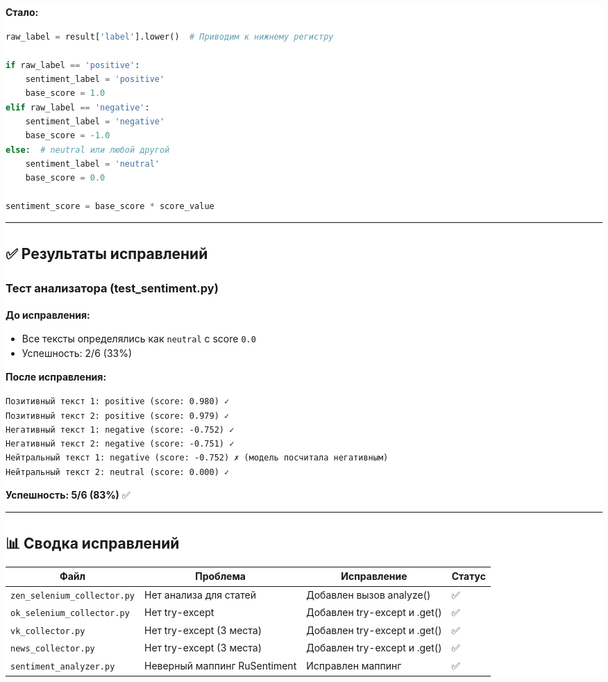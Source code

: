 **Стало:**
```python
raw_label = result['label'].lower()  # Приводим к нижнему регистру

if raw_label == 'positive':
    sentiment_label = 'positive'
    base_score = 1.0
elif raw_label == 'negative':
    sentiment_label = 'negative'
    base_score = -1.0
else:  # neutral или любой другой
    sentiment_label = 'neutral'
    base_score = 0.0

sentiment_score = base_score * score_value
```

---

## ✅ Результаты исправлений

### Тест анализатора (test_sentiment.py)

**До исправления:**
- Все тексты определялись как `neutral` с score `0.0`
- Успешность: 2/6 (33%)

**После исправления:**
```
Позитивный текст 1: positive (score: 0.980) ✓
Позитивный текст 2: positive (score: 0.979) ✓
Негативный текст 1: negative (score: -0.752) ✓
Негативный текст 2: negative (score: -0.751) ✓
Нейтральный текст 1: negative (score: -0.752) ✗ (модель посчитала негативным)
Нейтральный текст 2: neutral (score: 0.000) ✓
```

**Успешность: 5/6 (83%)** ✅

---

## 📊 Сводка исправлений

| Файл | Проблема | Исправление | Статус |
|------|----------|-------------|--------|
| `zen_selenium_collector.py` | Нет анализа для статей | Добавлен вызов analyze() | ✅ |
| `ok_selenium_collector.py` | Нет try-except | Добавлен try-except и .get() | ✅ |
| `vk_collector.py` | Нет try-except (3 места) | Добавлен try-except и .get() | ✅ |
| `news_collector.py` | Нет try-except (3 места) | Добавлен try-except и .get() | ✅ |
| `sentiment_analyzer.py` | Неверный маппинг RuSentiment | Исправлен маппинг | ✅ |
